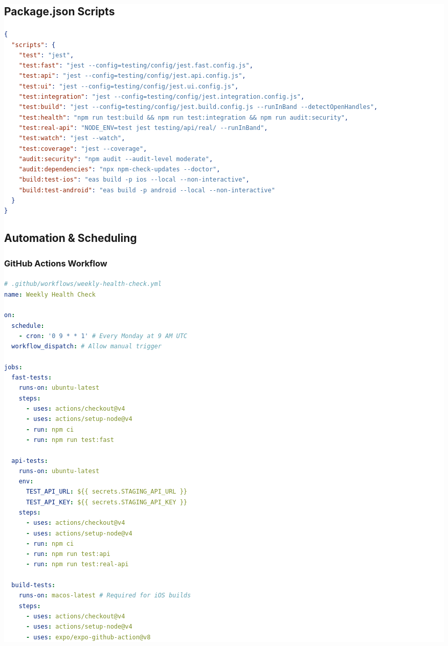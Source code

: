 ## Package.json Scripts

```json
{
  "scripts": {
    "test": "jest",
    "test:fast": "jest --config=testing/config/jest.fast.config.js",
    "test:api": "jest --config=testing/config/jest.api.config.js",
    "test:ui": "jest --config=testing/config/jest.ui.config.js", 
    "test:integration": "jest --config=testing/config/jest.integration.config.js",
    "test:build": "jest --config=testing/config/jest.build.config.js --runInBand --detectOpenHandles",
    "test:health": "npm run test:build && npm run test:integration && npm run audit:security",
    "test:real-api": "NODE_ENV=test jest testing/api/real/ --runInBand",
    "test:watch": "jest --watch",
    "test:coverage": "jest --coverage",
    "audit:security": "npm audit --audit-level moderate",
    "audit:dependencies": "npx npm-check-updates --doctor",
    "build:test-ios": "eas build -p ios --local --non-interactive",
    "build:test-android": "eas build -p android --local --non-interactive"
  }
}
```

## Automation & Scheduling

### GitHub Actions Workflow
```yaml
# .github/workflows/weekly-health-check.yml
name: Weekly Health Check

on:
  schedule:
    - cron: '0 9 * * 1' # Every Monday at 9 AM UTC
  workflow_dispatch: # Allow manual trigger

jobs:
  fast-tests:
    runs-on: ubuntu-latest
    steps:
      - uses: actions/checkout@v4
      - uses: actions/setup-node@v4
      - run: npm ci
      - run: npm run test:fast

  api-tests:
    runs-on: ubuntu-latest
    env:
      TEST_API_URL: ${{ secrets.STAGING_API_URL }}
      TEST_API_KEY: ${{ secrets.STAGING_API_KEY }}
    steps:
      - uses: actions/checkout@v4
      - uses: actions/setup-node@v4
      - run: npm ci
      - run: npm run test:api
      - run: npm run test:real-api

  build-tests:
    runs-on: macos-latest # Required for iOS builds
    steps:
      - uses: actions/checkout@v4
      - uses: actions/setup-node@v4
      - uses: expo/expo-github-action@v8
```